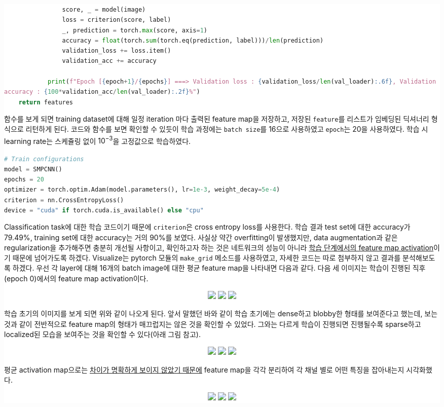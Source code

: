 ```python
                score, _ = model(image)
                loss = criterion(score, label)
                _, prediction = torch.max(score, axis=1)
                accuracy = float(torch.sum(torch.eq(prediction, label)))/len(prediction)
                validation_loss += loss.item()
                validation_acc += accuracy                    

            print(f"Epoch [{epoch+1}/{epochs}] ===> Validation loss : {validation_loss/len(val_loader):.6f}, Validation accuracy : {100*validation_acc/len(val_loader):.2f}%")
    return features
```

함수를 보게 되면 training dataset에 대해 일정 iteration 마다 출력된 feature map을 저장하고, 저장된 ```feature```를 리스트가 임베딩된 딕셔너리 형식으로 리턴하게 된다. 코드와 함수를 보면 확인할 수 있듯이 학습 과정에는 ```batch size```를 $16$으로 사용하였고 ```epoch```는 $20$을 사용하였다. 학습 시 learning rate는 스케쥴링 없이 $10^{-3}$을 고정값으로 학습하였다.

```python
# Train configurations
model = SMPCNN()
epochs = 20
optimizer = torch.optim.Adam(model.parameters(), lr=1e-3, weight_decay=5e-4)
criterion = nn.CrossEntropyLoss()
device = "cuda" if torch.cuda.is_available() else "cpu"
```

Classification task에 대한 학습 코드이기 때문에 ```criterion```은 cross entropy loss를 사용한다. 학습 결과 test set에 대한 accuracy가 $79.49\%$, training set에 대한 accuracy는 거의 $90\%$를 보였다. 사실상 약간 overfitting이 발생했지만, data augmentation과 같은 regularization을 추가해주면 충분히 개선될 사항이고, 확인하고자 하는 것은 네트워크의 성능이 아니라 <U>학습 단계에서의 feature map activation</U>이기 때문에 넘어가도록 하겠다. Visualize는 pytorch 모듈의 ```make_grid``` 메소드를 사용하였고, 자세한 코드는 따로 첨부하지 않고 결과를 분석해보도록 하겠다. 우선 각 layer에 대해 $16$개의 batch image에 대한 평균 feature map을 나타내면 다음과 같다. 다음 세 이미지는 학습이 진행된 직후(epoch $0$)에서의 feature map activation이다.

<p align="center">
    <img src="https://user-images.githubusercontent.com/79881119/219229561-e9a194cd-5f5a-471c-905c-4dbbbf48bbe7.png" width="300">
    <img src="https://user-images.githubusercontent.com/79881119/219229596-028a2912-de14-4b79-9ac1-f3bf3a65ad99.png" width="300">
    <img src="https://user-images.githubusercontent.com/79881119/219229644-aab29ce5-1458-4680-b186-90f270417704.png" width="300">
</p>

학습 초기의 이미지를 보게 되면 위와 같이 나오게 된다. 앞서 말했던 바와 같이 학습 초기에는 dense하고 blobby한 형태를 보여준다고 했는데, 보는 것과 같이 전반적으로 feature map의 형태가 매끄럽지는 않은 것을 확인할 수 있었다. 그와는 다르게 학습이 진행되면 진행될수록 sparse하고 localized된 모습을 보여주는 것을 확인할 수 있다(아래 그림 참고).

<p align="center">
    <img src="https://user-images.githubusercontent.com/79881119/219229190-c83f7d87-b398-44ff-b403-55a7ca3c8877.png" width="300">
    <img src="https://user-images.githubusercontent.com/79881119/219229257-569fed97-db8b-4b30-9f1c-f2a8ef37c097.png" width="300">
    <img src="https://user-images.githubusercontent.com/79881119/219229309-0cd0963d-f5b5-4f2f-8495-81b574ea38f8.png" width="300">
</p>
평균 activation map으로는 <U>차이가 명확하게 보이지 않았기 때문에</U> feature map을 각각 분리하여 각 채널 별로 어떤 특징을 잡아내는지 시각화했다.

<p align="center">
    <img src="https://user-images.githubusercontent.com/79881119/219230090-5a4c3353-03ec-4abc-a344-0cb2125d522b.png" width="300">
    <img src="https://user-images.githubusercontent.com/79881119/219230103-3d5a0478-8e6b-466d-b74a-ac952d27c469.png" width="300">
    <img src="https://user-images.githubusercontent.com/79881119/219230117-e197fcbc-dde5-40e8-8f31-7a4856477ae6.png" width="300">
</p>
